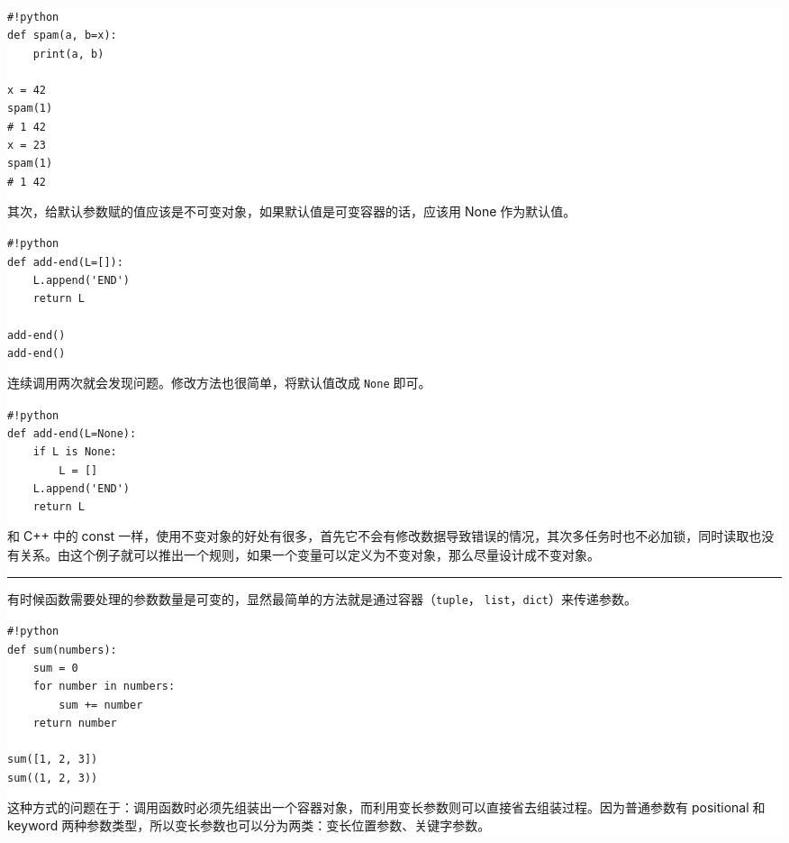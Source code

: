 ```
#!python
def spam(a, b=x):
    print(a, b)

x = 42
spam(1)
# 1 42
x = 23
spam(1)
# 1 42
```

其次，给默认参数赋的值应该是不可变对象，如果默认值是可变容器的话，应该用 None 作为默认值。

```
#!python
def add-end(L=[]):
    L.append('END')
    return L

add-end()
add-end()
```

连续调用两次就会发现问题。修改方法也很简单，将默认值改成 `None` 即可。

```
#!python
def add-end(L=None):
    if L is None:
        L = []
    L.append('END')
    return L
```

和 C++ 中的 const 一样，使用不变对象的好处有很多，首先它不会有修改数据导致错误的情况，其次多任务时也不必加锁，同时读取也没有关系。由这个例子就可以推出一个规则，如果一个变量可以定义为不变对象，那么尽量设计成不变对象。

---------

有时候函数需要处理的参数数量是可变的，显然最简单的方法就是通过容器（`tuple`， `list`，`dict`）来传递参数。

```
#!python
def sum(numbers):
    sum = 0
    for number in numbers:
        sum += number
    return number

sum([1, 2, 3])
sum((1, 2, 3))
```

这种方式的问题在于：调用函数时必须先组装出一个容器对象，而利用变长参数则可以直接省去组装过程。因为普通参数有 positional 和 keyword 两种参数类型，所以变长参数也可以分为两类：变长位置参数、关键字参数。


[PEP3102]: https://www.python.org/dev/peps/pep-3102/
[PEP570]: https://www.python.org/dev/peps/pep-0570/